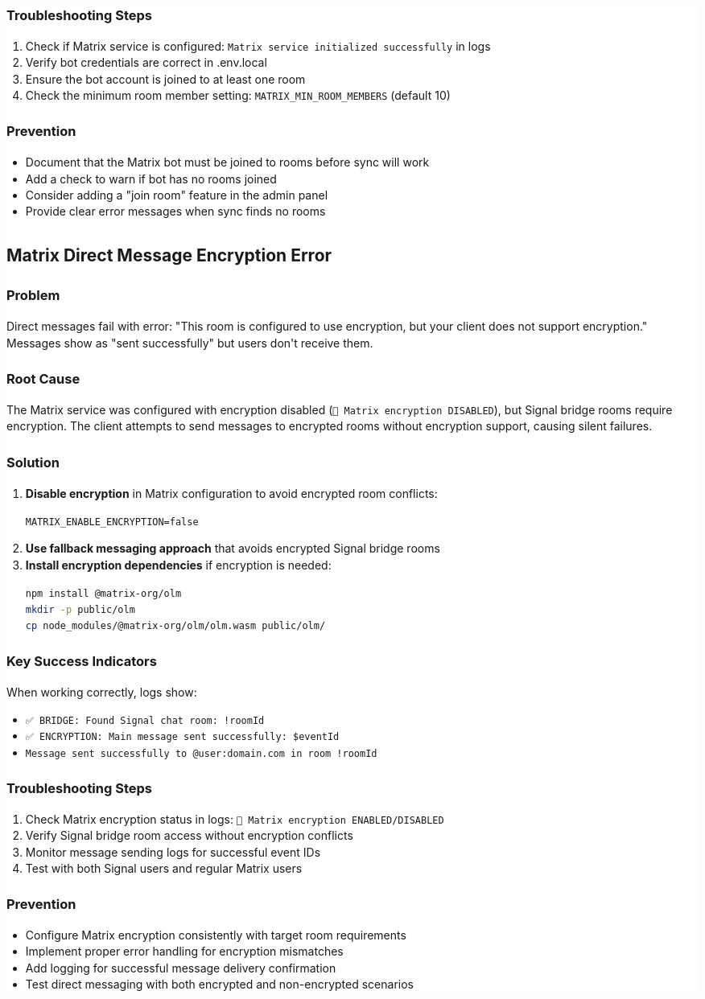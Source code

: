 ### Troubleshooting Steps
1. Check if Matrix service is configured: `Matrix service initialized successfully` in logs
2. Verify bot credentials are correct in .env.local
3. Ensure the bot account is joined to at least one room
4. Check the minimum room member setting: `MATRIX_MIN_ROOM_MEMBERS` (default 10)

### Prevention
- Document that the Matrix bot must be joined to rooms before sync will work
- Add a check to warn if bot has no rooms joined
- Consider adding a "join room" feature in the admin panel
- Provide clear error messages when sync finds no rooms

## Matrix Direct Message Encryption Error

### Problem
Direct messages fail with error: "This room is configured to use encryption, but your client does not support encryption." Messages show as "sent successfully" but users don't receive them.

### Root Cause
The Matrix service was configured with encryption disabled (`🔐 Matrix encryption DISABLED`), but Signal bridge rooms require encryption. The client attempts to send messages to encrypted rooms without encryption support, causing silent failures.

### Solution
1. **Disable encryption** in Matrix configuration to avoid encrypted room conflicts:
   ```env
   MATRIX_ENABLE_ENCRYPTION=false
   ```
2. **Use fallback messaging approach** that avoids encrypted Signal bridge rooms
3. **Install encryption dependencies** if encryption is needed:
   ```bash
   npm install @matrix-org/olm
   mkdir -p public/olm
   cp node_modules/@matrix-org/olm/olm.wasm public/olm/
   ```

### Key Success Indicators
When working correctly, logs show:
- `✅ BRIDGE: Found Signal chat room: !roomId`
- `✅ ENCRYPTION: Main message sent successfully: $eventId`
- `Message sent successfully to @user:domain.com in room !roomId`

### Troubleshooting Steps
1. Check Matrix encryption status in logs: `🔐 Matrix encryption ENABLED/DISABLED`
2. Verify Signal bridge room access without encryption conflicts
3. Monitor message sending logs for successful event IDs
4. Test with both Signal users and regular Matrix users

### Prevention
- Configure Matrix encryption consistently with target room requirements
- Implement proper error handling for encryption mismatches
- Add logging for successful message delivery confirmation
- Test direct messaging with both encrypted and non-encrypted scenarios
